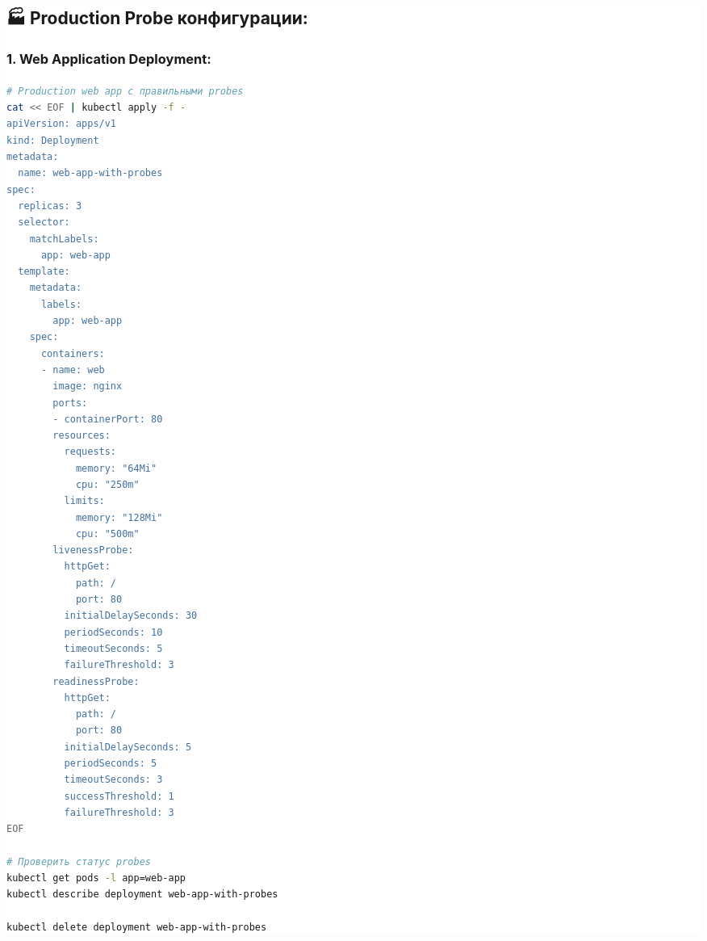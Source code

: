 ## 🏭 **Production Probe конфигурации:**

### **1. Web Application Deployment:**
```bash
# Production web app с правильными probes
cat << EOF | kubectl apply -f -
apiVersion: apps/v1
kind: Deployment
metadata:
  name: web-app-with-probes
spec:
  replicas: 3
  selector:
    matchLabels:
      app: web-app
  template:
    metadata:
      labels:
        app: web-app
    spec:
      containers:
      - name: web
        image: nginx
        ports:
        - containerPort: 80
        resources:
          requests:
            memory: "64Mi"
            cpu: "250m"
          limits:
            memory: "128Mi"
            cpu: "500m"
        livenessProbe:
          httpGet:
            path: /
            port: 80
          initialDelaySeconds: 30
          periodSeconds: 10
          timeoutSeconds: 5
          failureThreshold: 3
        readinessProbe:
          httpGet:
            path: /
            port: 80
          initialDelaySeconds: 5
          periodSeconds: 5
          timeoutSeconds: 3
          successThreshold: 1
          failureThreshold: 3
EOF

# Проверить статус probes
kubectl get pods -l app=web-app
kubectl describe deployment web-app-with-probes

kubectl delete deployment web-app-with-probes
```
